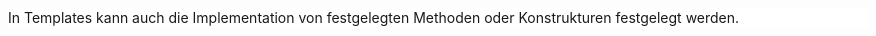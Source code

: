 In Templates kann auch die Implementation von festgelegten Methoden oder Konstrukturen festgelegt werden.




















